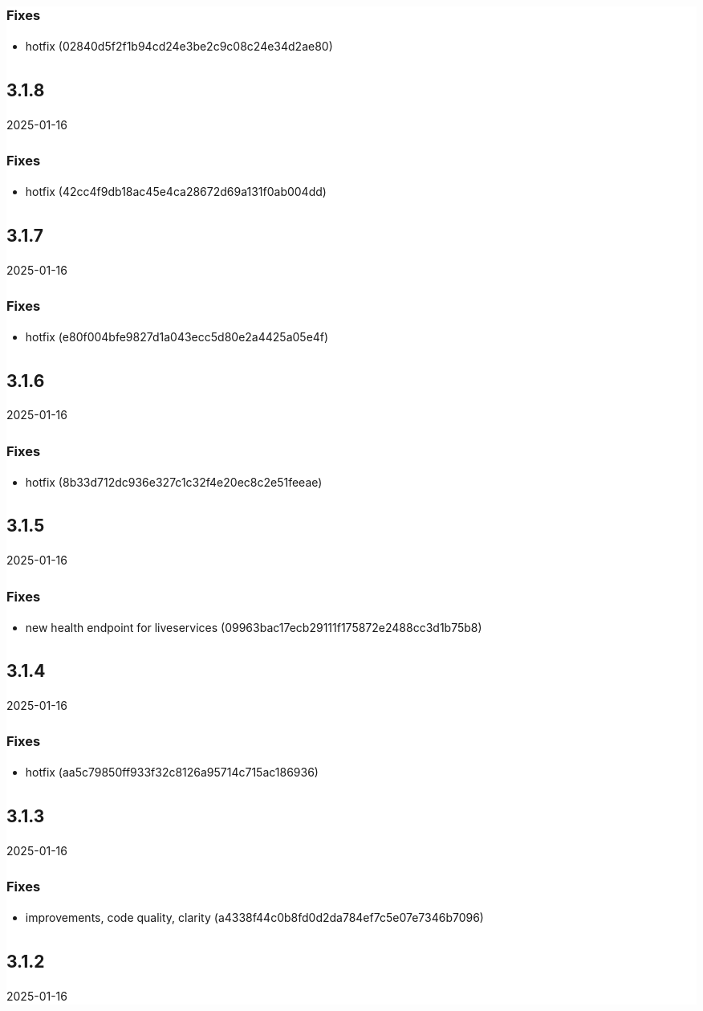 ### Fixes

- hotfix (02840d5f2f1b94cd24e3be2c9c08c24e34d2ae80)

## 3.1.8
2025-01-16

### Fixes

- hotfix (42cc4f9db18ac45e4ca28672d69a131f0ab004dd)

## 3.1.7
2025-01-16

### Fixes

- hotfix (e80f004bfe9827d1a043ecc5d80e2a4425a05e4f)

## 3.1.6
2025-01-16

### Fixes

- hotfix (8b33d712dc936e327c1c32f4e20ec8c2e51feeae)

## 3.1.5
2025-01-16

### Fixes

- new health endpoint for liveservices (09963bac17ecb29111f175872e2488cc3d1b75b8)

## 3.1.4
2025-01-16

### Fixes

- hotfix (aa5c79850ff933f32c8126a95714c715ac186936)

## 3.1.3
2025-01-16

### Fixes

- improvements, code quality, clarity (a4338f44c0b8fd0d2da784ef7c5e07e7346b7096)

## 3.1.2
2025-01-16

